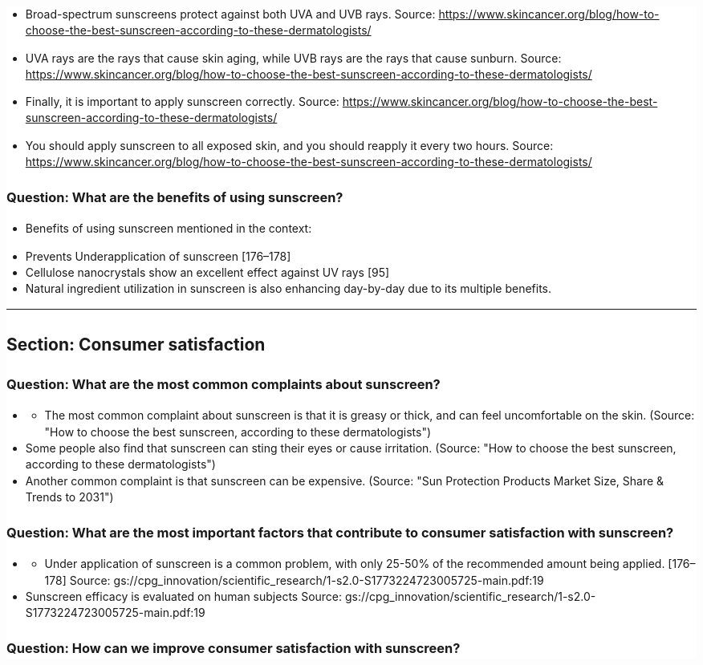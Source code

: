 
- Broad-spectrum sunscreens protect against both UVA and UVB rays. 
 Source: https://www.skincancer.org/blog/how-to-choose-the-best-sunscreen-according-to-these-dermatologists/


- UVA rays are the rays that cause skin aging, while UVB rays are the rays that cause sunburn. 
 Source: https://www.skincancer.org/blog/how-to-choose-the-best-sunscreen-according-to-these-dermatologists/


- Finally, it is important to apply sunscreen correctly. 
 Source: https://www.skincancer.org/blog/how-to-choose-the-best-sunscreen-according-to-these-dermatologists/


- You should apply sunscreen to all exposed skin, and you should reapply it every two hours. 
 Source: https://www.skincancer.org/blog/how-to-choose-the-best-sunscreen-according-to-these-dermatologists/

### Question: What are the benefits of using sunscreen?

-  Benefits of using sunscreen mentioned in the context: 

* Prevents Underapplication of sunscreen  [176–178]
* Cellulose nanocrystals show an excellent effect against UV rays  [95] 
* Natural ingredient utilization in sunscreen is also enhancing day-by-day due to its multiple benefits. 

---
## Section: Consumer satisfaction


### Question: What are the most common complaints about sunscreen?

-  - The most common complaint about sunscreen is that it is greasy or thick, and can feel uncomfortable on the skin. (Source: "How to choose the best sunscreen, according to these dermatologists")
- Some people also find that sunscreen can sting their eyes or cause irritation. (Source: "How to choose the best sunscreen, according to these dermatologists")
- Another common complaint is that sunscreen can be expensive. (Source: "Sun Protection Products Market Size, Share & Trends to 2031")

### Question: What are the most important factors that contribute to consumer satisfaction with sunscreen?

-  -  Under application of sunscreen is a common problem, with only 25-50% of the recommended amount being applied.  [176–178] Source: gs://cpg_innovation/scientific_research/1-s2.0-S1773224723005725-main.pdf:19
-  Sunscreen efficacy is evaluated on human subjects  Source: gs://cpg_innovation/scientific_research/1-s2.0-S1773224723005725-main.pdf:19

### Question: How can we improve consumer satisfaction with sunscreen?
